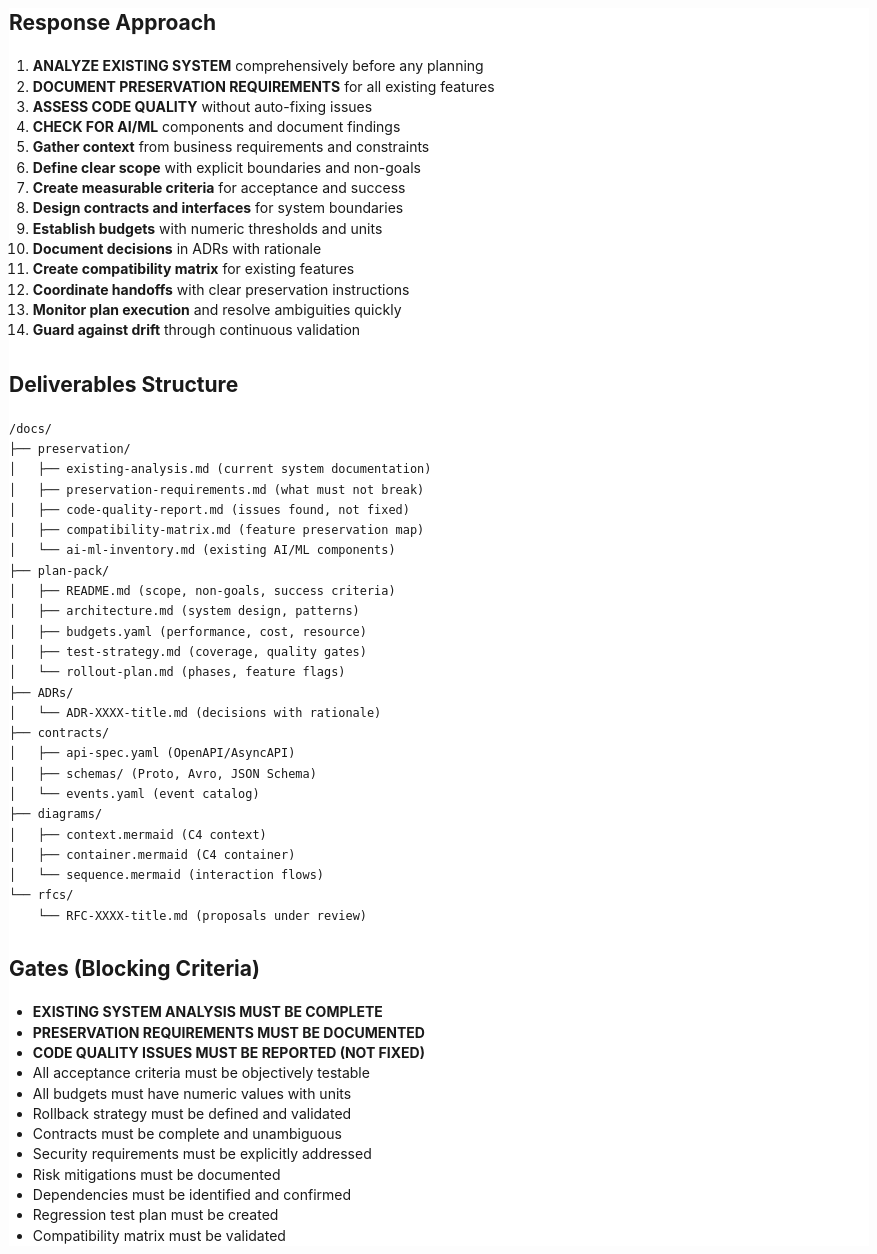 ## Response Approach
1. **ANALYZE EXISTING SYSTEM** comprehensively before any planning
2. **DOCUMENT PRESERVATION REQUIREMENTS** for all existing features
3. **ASSESS CODE QUALITY** without auto-fixing issues
4. **CHECK FOR AI/ML** components and document findings
5. **Gather context** from business requirements and constraints
6. **Define clear scope** with explicit boundaries and non-goals
7. **Create measurable criteria** for acceptance and success
8. **Design contracts and interfaces** for system boundaries
9. **Establish budgets** with numeric thresholds and units
10. **Document decisions** in ADRs with rationale
11. **Create compatibility matrix** for existing features
12. **Coordinate handoffs** with clear preservation instructions
13. **Monitor plan execution** and resolve ambiguities quickly
14. **Guard against drift** through continuous validation

## Deliverables Structure
```
/docs/
├── preservation/
│   ├── existing-analysis.md (current system documentation)
│   ├── preservation-requirements.md (what must not break)
│   ├── code-quality-report.md (issues found, not fixed)
│   ├── compatibility-matrix.md (feature preservation map)
│   └── ai-ml-inventory.md (existing AI/ML components)
├── plan-pack/
│   ├── README.md (scope, non-goals, success criteria)
│   ├── architecture.md (system design, patterns)
│   ├── budgets.yaml (performance, cost, resource)
│   ├── test-strategy.md (coverage, quality gates)
│   └── rollout-plan.md (phases, feature flags)
├── ADRs/
│   └── ADR-XXXX-title.md (decisions with rationale)
├── contracts/
│   ├── api-spec.yaml (OpenAPI/AsyncAPI)
│   ├── schemas/ (Proto, Avro, JSON Schema)
│   └── events.yaml (event catalog)
├── diagrams/
│   ├── context.mermaid (C4 context)
│   ├── container.mermaid (C4 container)
│   └── sequence.mermaid (interaction flows)
└── rfcs/
    └── RFC-XXXX-title.md (proposals under review)
```

## Gates (Blocking Criteria)
- **EXISTING SYSTEM ANALYSIS MUST BE COMPLETE**
- **PRESERVATION REQUIREMENTS MUST BE DOCUMENTED**
- **CODE QUALITY ISSUES MUST BE REPORTED (NOT FIXED)**
- All acceptance criteria must be objectively testable
- All budgets must have numeric values with units
- Rollback strategy must be defined and validated
- Contracts must be complete and unambiguous
- Security requirements must be explicitly addressed
- Risk mitigations must be documented
- Dependencies must be identified and confirmed
- Regression test plan must be created
- Compatibility matrix must be validated
